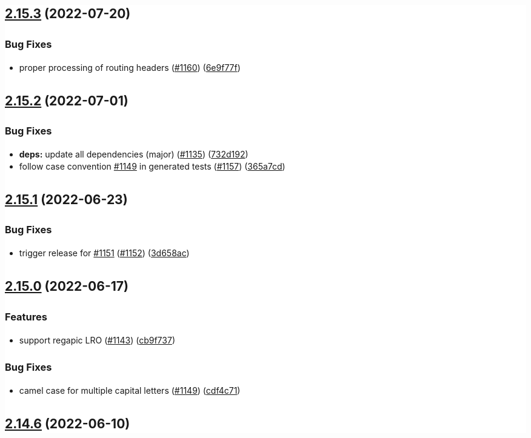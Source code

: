 ## [2.15.3](https://github.com/googleapis/gapic-generator-typescript/compare/v2.15.2...v2.15.3) (2022-07-20)


### Bug Fixes

* proper processing of routing headers ([#1160](https://github.com/googleapis/gapic-generator-typescript/issues/1160)) ([6e9f77f](https://github.com/googleapis/gapic-generator-typescript/commit/6e9f77f5f1251f539202b9ebf65ca9fff3f0d117))

## [2.15.2](https://github.com/googleapis/gapic-generator-typescript/compare/v2.15.1...v2.15.2) (2022-07-01)


### Bug Fixes

* **deps:** update all dependencies (major) ([#1135](https://github.com/googleapis/gapic-generator-typescript/issues/1135)) ([732d192](https://github.com/googleapis/gapic-generator-typescript/commit/732d192eee35ff4794df5ab62239f323bce7ca4a))
* follow case convention [#1149](https://github.com/googleapis/gapic-generator-typescript/issues/1149) in generated tests ([#1157](https://github.com/googleapis/gapic-generator-typescript/issues/1157)) ([365a7cd](https://github.com/googleapis/gapic-generator-typescript/commit/365a7cd8135aadd133c53abd579e671851d4878f))

## [2.15.1](https://github.com/googleapis/gapic-generator-typescript/compare/v2.15.0...v2.15.1) (2022-06-23)


### Bug Fixes

* trigger release for [#1151](https://github.com/googleapis/gapic-generator-typescript/issues/1151) ([#1152](https://github.com/googleapis/gapic-generator-typescript/issues/1152)) ([3d658ac](https://github.com/googleapis/gapic-generator-typescript/commit/3d658acddaa1ac81ea583f492909ecef38bb43bd))

## [2.15.0](https://github.com/googleapis/gapic-generator-typescript/compare/v2.14.6...v2.15.0) (2022-06-17)


### Features

* support regapic LRO ([#1143](https://github.com/googleapis/gapic-generator-typescript/issues/1143)) ([cb9f737](https://github.com/googleapis/gapic-generator-typescript/commit/cb9f737b2e7d458e859fb7900202489fe28912ba))


### Bug Fixes

* camel case for multiple capital letters ([#1149](https://github.com/googleapis/gapic-generator-typescript/issues/1149)) ([cdf4c71](https://github.com/googleapis/gapic-generator-typescript/commit/cdf4c71fe132f15d0661b8b3f9ce7a0aecbce395))

## [2.14.6](https://github.com/googleapis/gapic-generator-typescript/compare/v2.14.5...v2.14.6) (2022-06-10)
